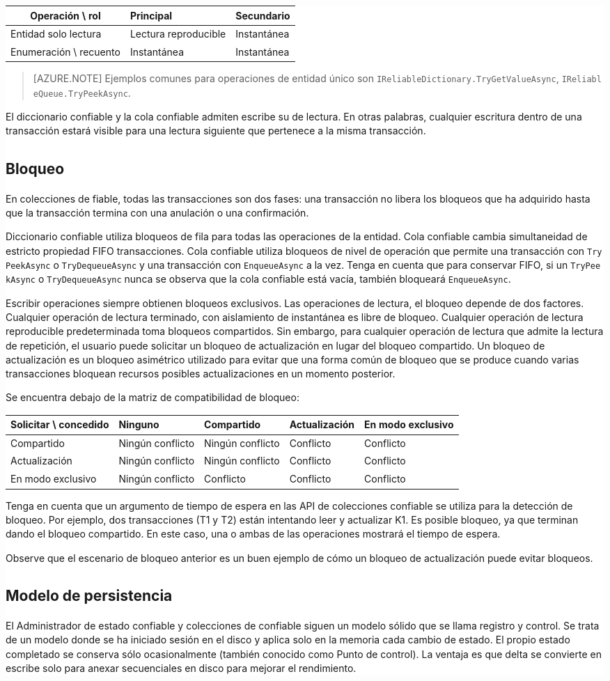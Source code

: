 | Operación \ rol      | Principal          | Secundario        |
| --------------------- | :--------------- | :--------------- |
| Entidad solo lectura    | Lectura reproducible  | Instantánea         |
| Enumeración \ recuento   | Instantánea         | Instantánea         |

>[AZURE.NOTE] Ejemplos comunes para operaciones de entidad único son `IReliableDictionary.TryGetValueAsync`, `IReliableQueue.TryPeekAsync`.

El diccionario confiable y la cola confiable admiten escribe su de lectura.
En otras palabras, cualquier escritura dentro de una transacción estará visible para una lectura siguiente que pertenece a la misma transacción.

## <a name="locking"></a>Bloqueo
En colecciones de fiable, todas las transacciones son dos fases: una transacción no libera los bloqueos que ha adquirido hasta que la transacción termina con una anulación o una confirmación.

Diccionario confiable utiliza bloqueos de fila para todas las operaciones de la entidad.
Cola confiable cambia simultaneidad de estricto propiedad FIFO transacciones.
Cola confiable utiliza bloqueos de nivel de operación que permite una transacción con `TryPeekAsync` o `TryDequeueAsync` y una transacción con `EnqueueAsync` a la vez.
Tenga en cuenta que para conservar FIFO, si un `TryPeekAsync` o `TryDequeueAsync` nunca se observa que la cola confiable está vacía, también bloqueará `EnqueueAsync`.

Escribir operaciones siempre obtienen bloqueos exclusivos.
Las operaciones de lectura, el bloqueo depende de dos factores.
Cualquier operación de lectura terminado, con aislamiento de instantánea es libre de bloqueo.
Cualquier operación de lectura reproducible predeterminada toma bloqueos compartidos.
Sin embargo, para cualquier operación de lectura que admite la lectura de repetición, el usuario puede solicitar un bloqueo de actualización en lugar del bloqueo compartido.
Un bloqueo de actualización es un bloqueo asimétrico utilizado para evitar que una forma común de bloqueo que se produce cuando varias transacciones bloquean recursos posibles actualizaciones en un momento posterior.

Se encuentra debajo de la matriz de compatibilidad de bloqueo:

| Solicitar \ concedido | Ninguno         | Compartido       | Actualización      | En modo exclusivo    |
| ----------------- | :----------- | :----------- | :---------- | :----------- |
| Compartido            | Ningún conflicto  | Ningún conflicto  | Conflicto    | Conflicto     |
| Actualización            | Ningún conflicto  | Ningún conflicto  | Conflicto    | Conflicto     |
| En modo exclusivo         | Ningún conflicto  | Conflicto     | Conflicto    | Conflicto     |

Tenga en cuenta que un argumento de tiempo de espera en las API de colecciones confiable se utiliza para la detección de bloqueo.
Por ejemplo, dos transacciones (T1 y T2) están intentando leer y actualizar K1.
Es posible bloqueo, ya que terminan dando el bloqueo compartido.
En este caso, una o ambas de las operaciones mostrará el tiempo de espera.

Observe que el escenario de bloqueo anterior es un buen ejemplo de cómo un bloqueo de actualización puede evitar bloqueos.

## <a name="persistence-model"></a>Modelo de persistencia
El Administrador de estado confiable y colecciones de confiable siguen un modelo sólido que se llama registro y control.
Se trata de un modelo donde se ha iniciado sesión en el disco y aplica solo en la memoria cada cambio de estado.
El propio estado completado se conserva sólo ocasionalmente (también conocido como Punto de control).
La ventaja es que delta se convierte en escribe solo para anexar secuenciales en disco para mejorar el rendimiento.

